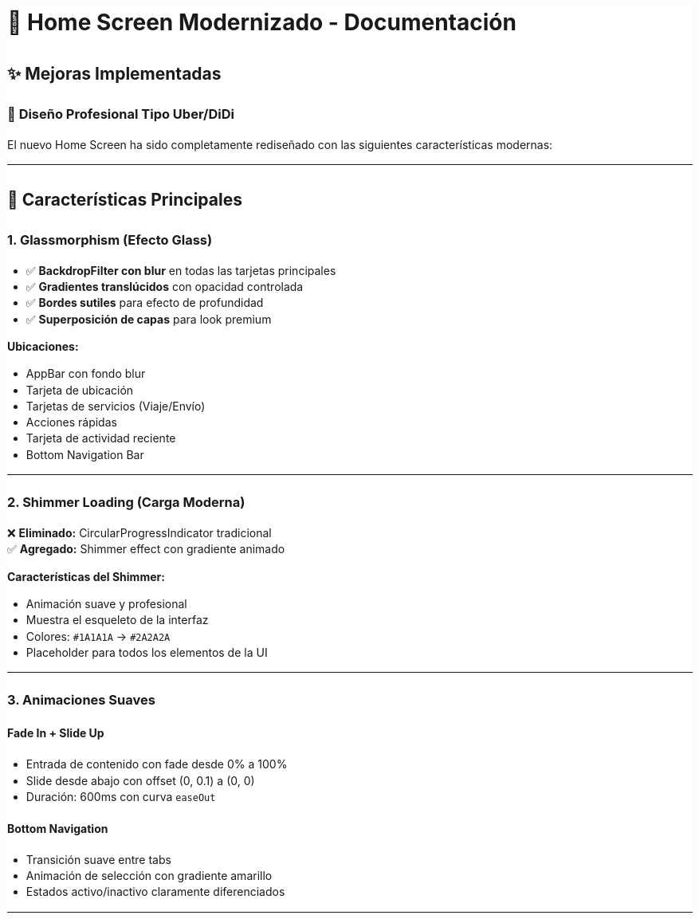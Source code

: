 # 🎨 Home Screen Modernizado - Documentación

## ✨ Mejoras Implementadas

### 📱 **Diseño Profesional Tipo Uber/DiDi**

El nuevo Home Screen ha sido completamente rediseñado con las siguientes características modernas:

---

## 🎯 **Características Principales**

### **1. Glassmorphism (Efecto Glass)**
- ✅ **BackdropFilter con blur** en todas las tarjetas principales
- ✅ **Gradientes translúcidos** con opacidad controlada
- ✅ **Bordes sutiles** para efecto de profundidad
- ✅ **Superposición de capas** para look premium

**Ubicaciones:**
- AppBar con fondo blur
- Tarjeta de ubicación
- Tarjetas de servicios (Viaje/Envío)
- Acciones rápidas
- Tarjeta de actividad reciente
- Bottom Navigation Bar

---

### **2. Shimmer Loading (Carga Moderna)**
❌ **Eliminado:** CircularProgressIndicator tradicional  
✅ **Agregado:** Shimmer effect con gradiente animado

**Características del Shimmer:**
- Animación suave y profesional
- Muestra el esqueleto de la interfaz
- Colores: `#1A1A1A` → `#2A2A2A`
- Placeholder para todos los elementos de la UI

---

### **3. Animaciones Suaves**

#### **Fade In + Slide Up**
- Entrada de contenido con fade desde 0% a 100%
- Slide desde abajo con offset (0, 0.1) a (0, 0)
- Duración: 600ms con curva `easeOut`

#### **Bottom Navigation**
- Transición suave entre tabs
- Animación de selección con gradiente amarillo
- Estados activo/inactivo claramente diferenciados

---